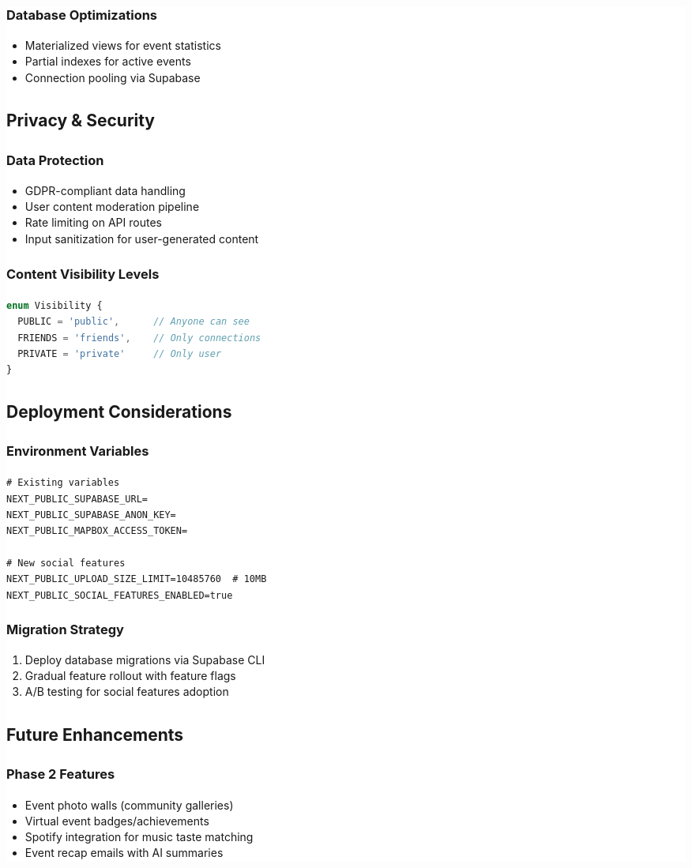 ### Database Optimizations
- Materialized views for event statistics
- Partial indexes for active events
- Connection pooling via Supabase

## Privacy & Security

### Data Protection
- GDPR-compliant data handling
- User content moderation pipeline
- Rate limiting on API routes
- Input sanitization for user-generated content

### Content Visibility Levels
```typescript
enum Visibility {
  PUBLIC = 'public',      // Anyone can see
  FRIENDS = 'friends',    // Only connections
  PRIVATE = 'private'     // Only user
}
```

## Deployment Considerations

### Environment Variables
```env
# Existing variables
NEXT_PUBLIC_SUPABASE_URL=
NEXT_PUBLIC_SUPABASE_ANON_KEY=
NEXT_PUBLIC_MAPBOX_ACCESS_TOKEN=

# New social features
NEXT_PUBLIC_UPLOAD_SIZE_LIMIT=10485760  # 10MB
NEXT_PUBLIC_SOCIAL_FEATURES_ENABLED=true
```

### Migration Strategy
1. Deploy database migrations via Supabase CLI
2. Gradual feature rollout with feature flags
3. A/B testing for social features adoption

## Future Enhancements

### Phase 2 Features
- Event photo walls (community galleries)
- Virtual event badges/achievements
- Spotify integration for music taste matching
- Event recap emails with AI summaries
